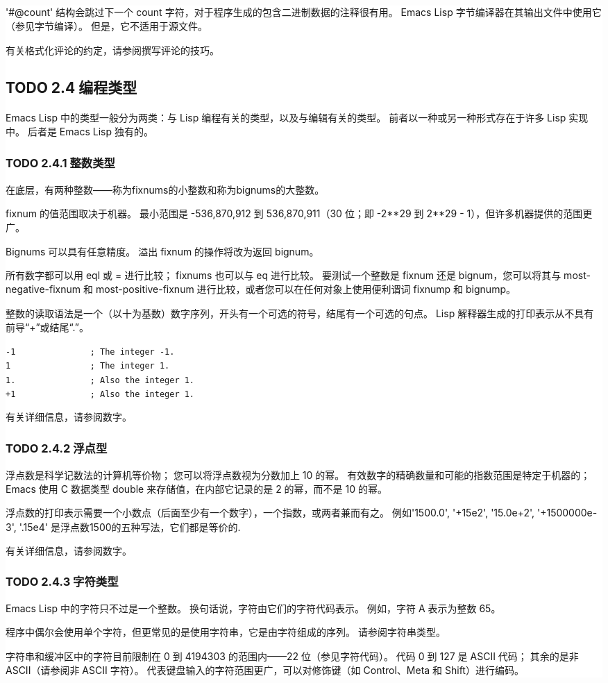 '#@count' 结构会跳过下一个 count 字符，对于程序生成的包含二进制数据的注释很有用。  Emacs Lisp 字节编译器在其输出文件中使用它（参见字节编译）。  但是，它不适用于源文件。

有关格式化评论的约定，请参阅撰写评论的技巧。


<a id="org330a13e"></a>

## TODO 2.4 编程类型

Emacs Lisp 中的类型一般分为两类：与 Lisp 编程有关的类型，以及与编辑有关的类型。  前者以一种或另一种形式存在于许多 Lisp 实现中。  后者是 Emacs Lisp 独有的。


<a id="org15eab81"></a>

### TODO 2.4.1 整数类型

在底层，有两种整数——称为fixnums的小整数和称为bignums的大整数。

fixnum 的值范围取决于机器。  最小范围是 -536,870,912 到 536,870,911（30 位；即 -2\*\*29 到 2\*\*29 - 1），但许多机器提供的范围更广。

Bignums 可以具有任意精度。  溢出 fixnum 的操作将改为返回 bignum。

所有数字都可以用 eql 或 = 进行比较；  fixnums 也可以与 eq 进行比较。  要测试一个整数是 fixnum 还是 bignum，您可以将其与 most-negative-fixnum 和 most-positive-fixnum 进行比较，或者您可以在任何对象上使用便利谓词 fixnump 和 bignump。

整数的读取语法是一个（以十为基数）数字序列，开头有一个可选的符号，结尾有一个可选的句点。  Lisp 解释器生成的打印表示从不具有前导“+”或结尾“.”。

    -1               ; The integer -1.
    1                ; The integer 1.
    1.               ; Also the integer 1.
    +1               ; Also the integer 1.

有关详细信息，请参阅数字。


<a id="org297bb1d"></a>

### TODO 2.4.2 浮点型

浮点数是科学记数法的计算机等价物；  您可以将浮点数视为分数加上 10 的幂。  有效数字的精确数量和可能的指数范围是特定于机器的；  Emacs 使用 C 数据类型 double 来存储值，在内部它记录的是 2 的幂，而不是 10 的幂。

浮点数的打印表示需要一个小数点（后面至少有一个数字），一个指数，或两者兼而有之。  例如'1500.0', '+15e2', '15.0e+2', '+1500000e-3', '.15e4' 是浮点数1500的五种写法，它们都是等价的.

有关详细信息，请参阅数字。


<a id="org1a83bda"></a>

### TODO 2.4.3 字符类型

Emacs Lisp 中的字符只不过是一个整数。  换句话说，字符由它们的字符代码表示。  例如，字符 A 表示为整数 65。

程序中偶尔会使用单个字符，但更常见的是使用字符串，它是由字符组成的序列。  请参阅字符串类型。

字符串和缓冲区中的字符目前限制在 0 到 4194303 的范围内——22 位（参见字符代码）。  代码 0 到 127 是 ASCII 代码；  其余的是非 ASCII（请参阅非 ASCII 字符）。  代表键盘输入的字符范围更广，可以对修饰键（如 Control、Meta 和 Shift）进行编码。
